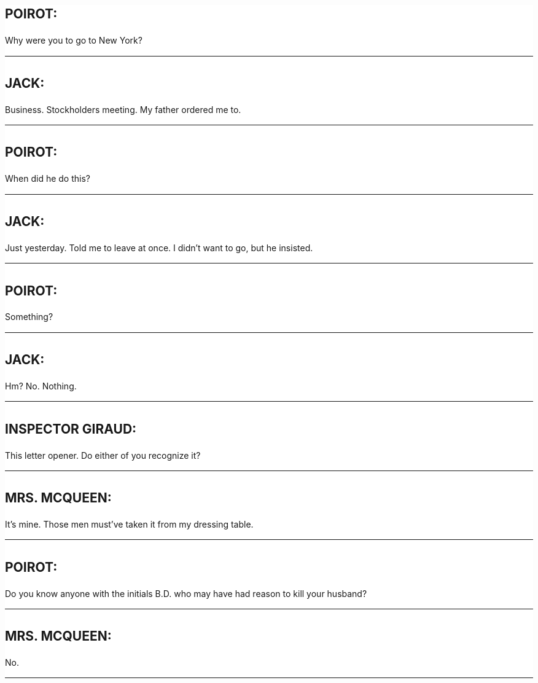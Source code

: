 
## POIROT:
Why were you to go to New York?

---

## JACK:
Business. Stockholders meeting. My father ordered me to.

---

## POIROT:
When did he do this?

---

## JACK:
Just yesterday. Told me to leave at once. I didn’t want to go, but he insisted.

---

## POIROT:
Something?

---

## JACK:
Hm? No. Nothing.

---

## INSPECTOR GIRAUD:
This letter opener. Do either of you recognize it?

---

## MRS. MCQUEEN:
It’s mine. Those men must’ve taken it from my dressing table.

---

## POIROT:
Do you know anyone with the initials B.D. who may have had reason to kill your husband?

---

## MRS. MCQUEEN:
No.

---